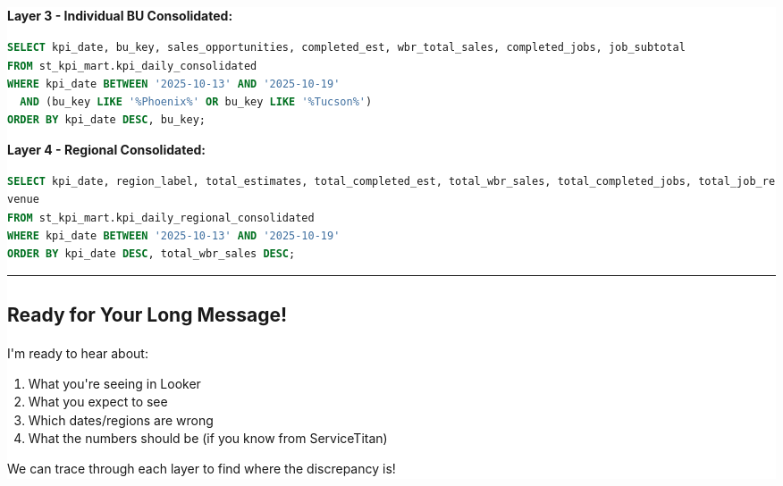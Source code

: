 **Layer 3 - Individual BU Consolidated:**
```sql
SELECT kpi_date, bu_key, sales_opportunities, completed_est, wbr_total_sales, completed_jobs, job_subtotal
FROM st_kpi_mart.kpi_daily_consolidated
WHERE kpi_date BETWEEN '2025-10-13' AND '2025-10-19'
  AND (bu_key LIKE '%Phoenix%' OR bu_key LIKE '%Tucson%')
ORDER BY kpi_date DESC, bu_key;
```

**Layer 4 - Regional Consolidated:**
```sql
SELECT kpi_date, region_label, total_estimates, total_completed_est, total_wbr_sales, total_completed_jobs, total_job_revenue
FROM st_kpi_mart.kpi_daily_regional_consolidated
WHERE kpi_date BETWEEN '2025-10-13' AND '2025-10-19'
ORDER BY kpi_date DESC, total_wbr_sales DESC;
```

---

## Ready for Your Long Message!

I'm ready to hear about:
1. What you're seeing in Looker
2. What you expect to see
3. Which dates/regions are wrong
4. What the numbers should be (if you know from ServiceTitan)

We can trace through each layer to find where the discrepancy is!
